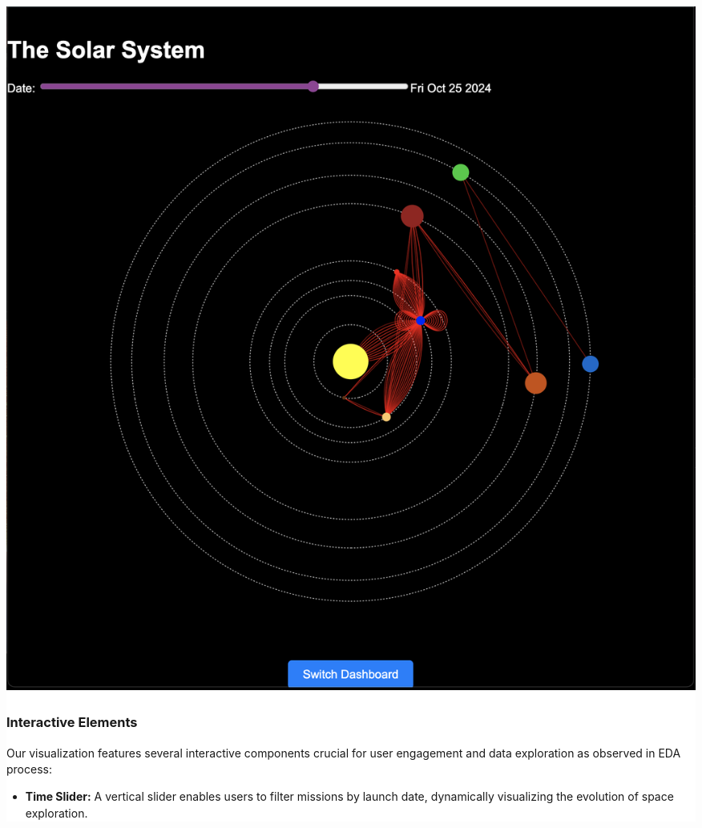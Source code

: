 ![alt text](../imageOct25.png)


### Interactive Elements

Our visualization features several interactive components crucial for user engagement and data exploration as observed in EDA process:

*   **Time Slider:** A vertical slider enables users to filter missions by launch date, dynamically visualizing the evolution of space exploration. 
